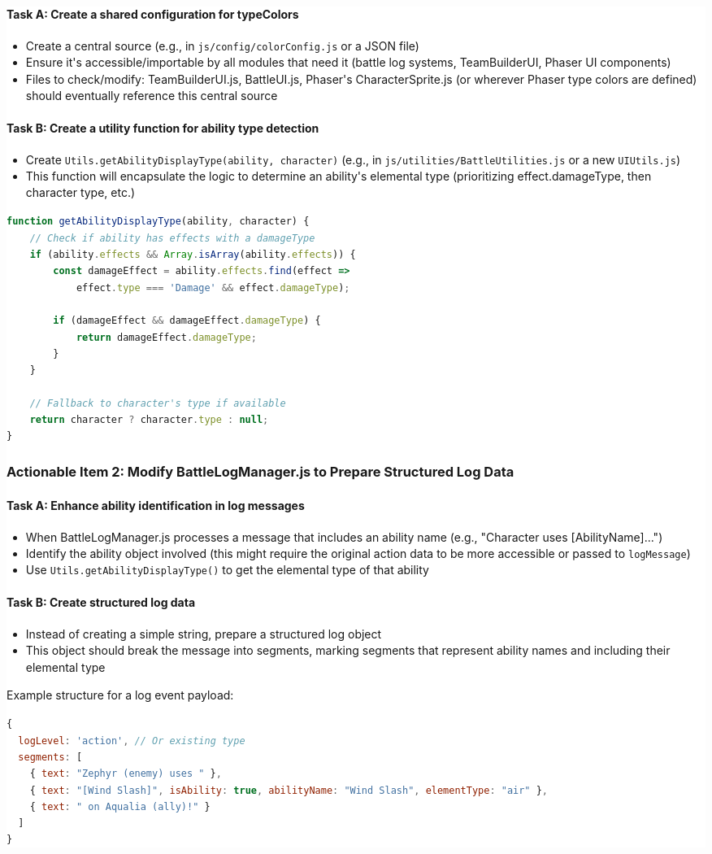 #### Task A: Create a shared configuration for typeColors
- Create a central source (e.g., in `js/config/colorConfig.js` or a JSON file)
- Ensure it's accessible/importable by all modules that need it (battle log systems, TeamBuilderUI, Phaser UI components)
- Files to check/modify: TeamBuilderUI.js, BattleUI.js, Phaser's CharacterSprite.js (or wherever Phaser type colors are defined) should eventually reference this central source

#### Task B: Create a utility function for ability type detection
- Create `Utils.getAbilityDisplayType(ability, character)` (e.g., in `js/utilities/BattleUtilities.js` or a new `UIUtils.js`)
- This function will encapsulate the logic to determine an ability's elemental type (prioritizing effect.damageType, then character type, etc.)

```javascript
function getAbilityDisplayType(ability, character) {
    // Check if ability has effects with a damageType
    if (ability.effects && Array.isArray(ability.effects)) {
        const damageEffect = ability.effects.find(effect => 
            effect.type === 'Damage' && effect.damageType);
        
        if (damageEffect && damageEffect.damageType) {
            return damageEffect.damageType;
        }
    }
    
    // Fallback to character's type if available
    return character ? character.type : null;
}
```

### Actionable Item 2: Modify BattleLogManager.js to Prepare Structured Log Data

#### Task A: Enhance ability identification in log messages
- When BattleLogManager.js processes a message that includes an ability name (e.g., "Character uses [AbilityName]...")
- Identify the ability object involved (this might require the original action data to be more accessible or passed to `logMessage`)
- Use `Utils.getAbilityDisplayType()` to get the elemental type of that ability

#### Task B: Create structured log data
- Instead of creating a simple string, prepare a structured log object
- This object should break the message into segments, marking segments that represent ability names and including their elemental type

Example structure for a log event payload:
```javascript
{
  logLevel: 'action', // Or existing type
  segments: [
    { text: "Zephyr (enemy) uses " },
    { text: "[Wind Slash]", isAbility: true, abilityName: "Wind Slash", elementType: "air" },
    { text: " on Aqualia (ally)!" }
  ]
}
```
